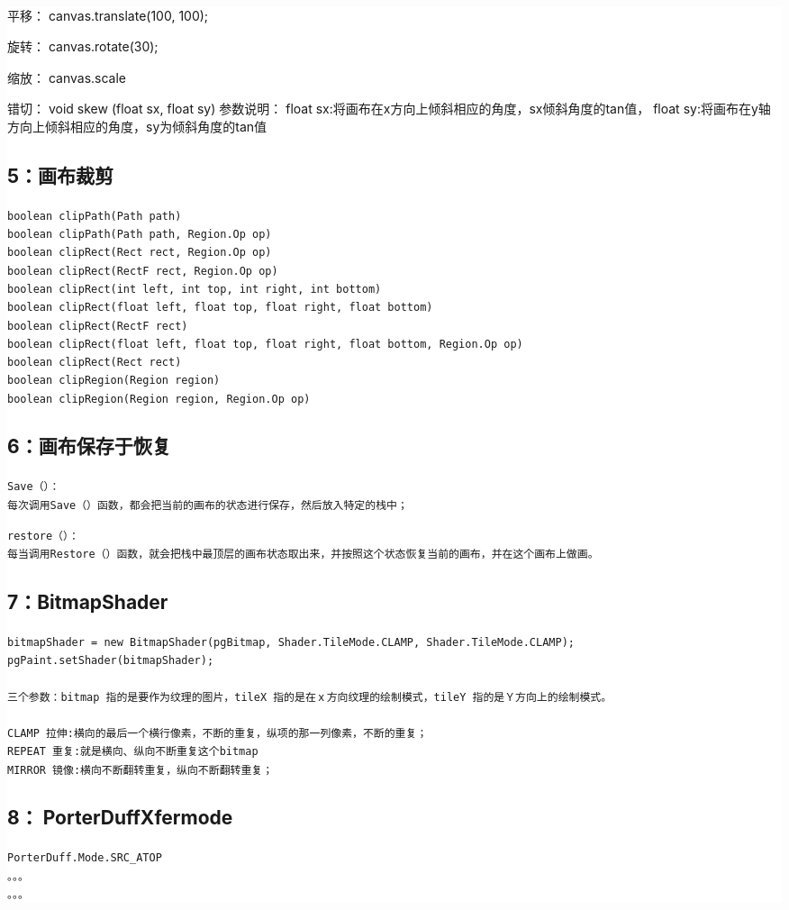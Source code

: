 平移： canvas.translate(100, 100); 

旋转： canvas.rotate(30); 

缩放： canvas.scale 

错切： void skew (float sx, float sy)
参数说明：
float sx:将画布在x方向上倾斜相应的角度，sx倾斜角度的tan值，
float sy:将画布在y轴方向上倾斜相应的角度，sy为倾斜角度的tan值 

## 5：画布裁剪

```
boolean clipPath(Path path)
boolean clipPath(Path path, Region.Op op)
boolean clipRect(Rect rect, Region.Op op)
boolean clipRect(RectF rect, Region.Op op)
boolean clipRect(int left, int top, int right, int bottom)
boolean clipRect(float left, float top, float right, float bottom)
boolean clipRect(RectF rect)
boolean clipRect(float left, float top, float right, float bottom, Region.Op op)
boolean clipRect(Rect rect)
boolean clipRegion(Region region)
boolean clipRegion(Region region, Region.Op op)
```

## 6：画布保存于恢复

```
Save（）：
每次调用Save（）函数，都会把当前的画布的状态进行保存，然后放入特定的栈中；
```

```
restore（）：
每当调用Restore（）函数，就会把栈中最顶层的画布状态取出来，并按照这个状态恢复当前的画布，并在这个画布上做画。
```

## 7：BitmapShader

```
bitmapShader = new BitmapShader(pgBitmap, Shader.TileMode.CLAMP, Shader.TileMode.CLAMP);
pgPaint.setShader(bitmapShader);

三个参数：bitmap 指的是要作为纹理的图片，tileX 指的是在ｘ方向纹理的绘制模式，tileY 指的是Ｙ方向上的绘制模式。

CLAMP 拉伸:横向的最后一个横行像素，不断的重复，纵项的那一列像素，不断的重复；
REPEAT 重复:就是横向、纵向不断重复这个bitmap
MIRROR 镜像:横向不断翻转重复，纵向不断翻转重复；
```

## 8： PorterDuffXfermode 

```
PorterDuff.Mode.SRC_ATOP
。。。
。。。
```

